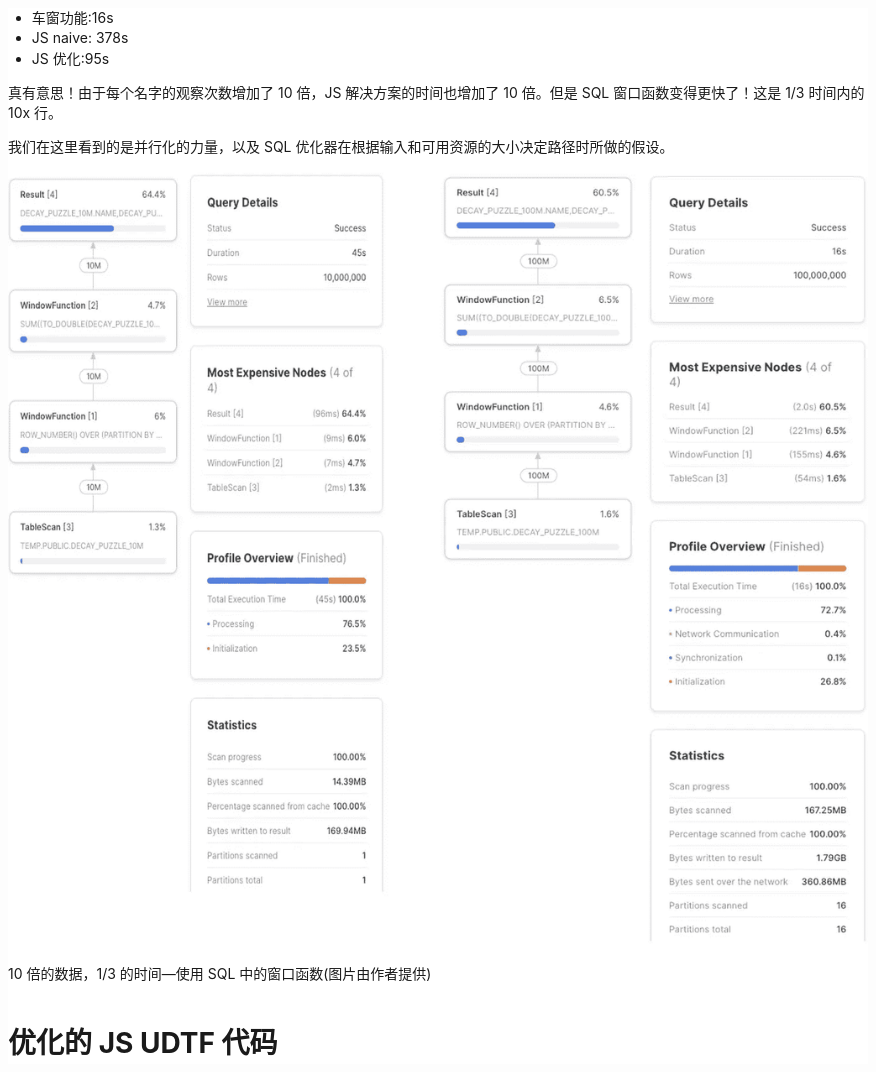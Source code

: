 *   车窗功能:16s
*   JS naive: 378s
*   JS 优化:95s

真有意思！由于每个名字的观察次数增加了 10 倍，JS 解决方案的时间也增加了 10 倍。但是 SQL 窗口函数变得更快了！这是 1/3 时间内的 10x 行。

我们在这里看到的是并行化的力量，以及 SQL 优化器在根据输入和可用资源的大小决定路径时所做的假设。

![](img/b0bcce25466761c98ed31e44b0d57dff.png)

10 倍的数据，1/3 的时间—使用 SQL 中的窗口函数(图片由作者提供)

# 优化的 JS UDTF 代码
